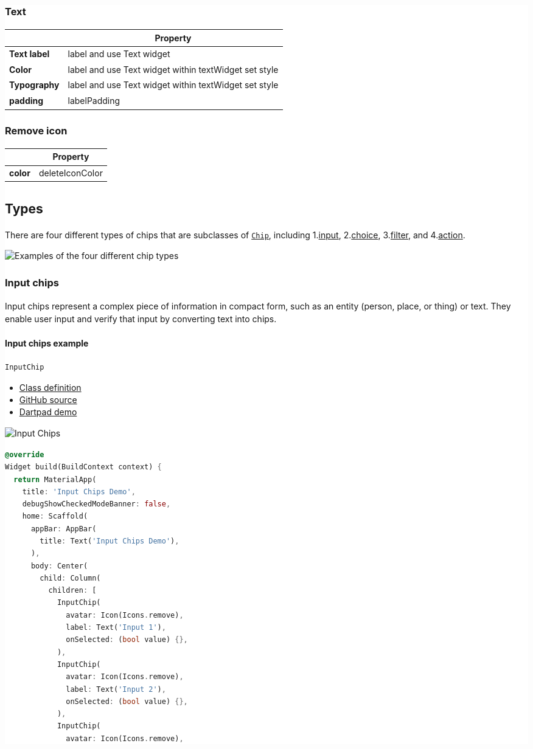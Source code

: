### Text

&nbsp;         | Property
-------------- | ------------------------
**Text label** | label and use Text widget
**Color**      | label and use Text widget within textWidget set style
**Typography** | label and use Text widget within textWidget set style
**padding** | labelPadding

### Remove icon

&nbsp;         | Property
-------------- | ------------------------
**color** | deleteIconColor

## Types

There are four different types of chips that are subclasses of [`Chip`](https://api.flutter.dev/flutter/material/Chip-class.html), including 1.[input](#input-chips), 2.[choice](#choice-chips), 3.[filter](#filter-chips), and 4.[action](#action-chips).

![Examples of the four different chip types](assets/chips/Chips_composite.png)

### Input chips

Input chips represent a complex piece of information in compact form, such as an entity (person, place, or thing) or text. They enable user input and verify that input by converting text into chips.

#### Input chips example

`InputChip`

- [Class definition](https://api.flutter.dev/flutter/material/InputChip-class.html)
- [GitHub source](https://github.com/flutter/flutter/blob/master/packages/flutter/lib/src/material/chip.dart)
- [Dartpad demo](https://dartpad.dev/embed-flutter.html?gh_owner=material-components&gh_repo=material-components-flutter&gh_path=docs/components/dartpad/chips/input&gh_ref=develop)

![Input Chips](assets/chips/input_chips.png)

```dart
@override
Widget build(BuildContext context) {
  return MaterialApp(
    title: 'Input Chips Demo',
    debugShowCheckedModeBanner: false,
    home: Scaffold(
      appBar: AppBar(
        title: Text('Input Chips Demo'),
      ),
      body: Center(
        child: Column(
          children: [
            InputChip(
              avatar: Icon(Icons.remove),
              label: Text('Input 1'),
              onSelected: (bool value) {},
            ),
            InputChip(
              avatar: Icon(Icons.remove),
              label: Text('Input 2'),
              onSelected: (bool value) {},
            ),
            InputChip(
              avatar: Icon(Icons.remove),
```